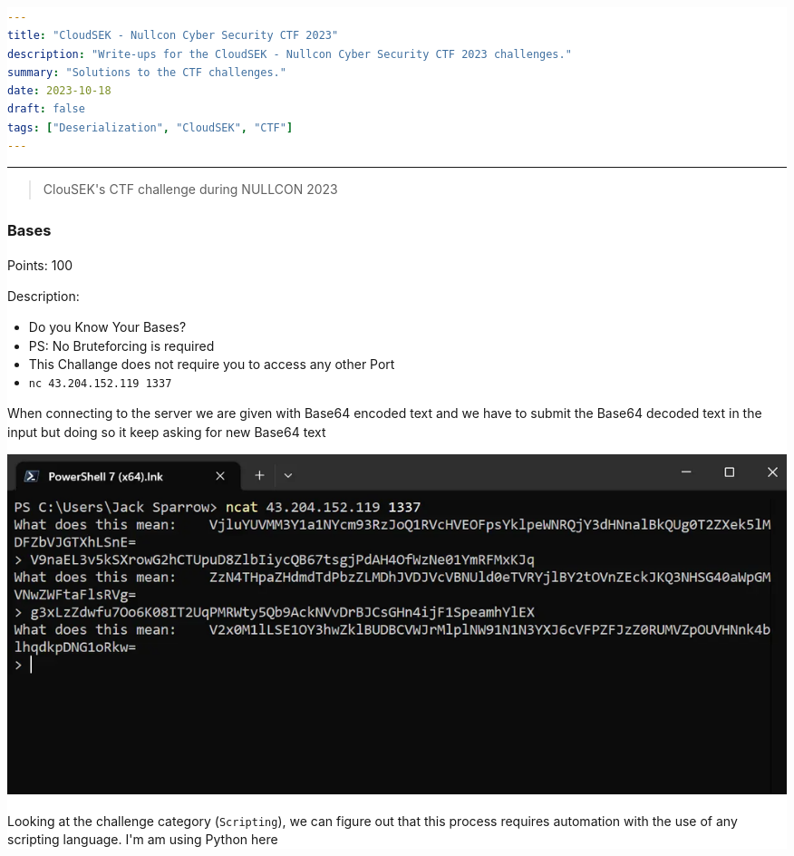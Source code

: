 ```yaml
---
title: "CloudSEK - Nullcon Cyber Security CTF 2023"
description: "Write-ups for the CloudSEK - Nullcon Cyber Security CTF 2023 challenges."
summary: "Solutions to the CTF challenges."
date: 2023-10-18
draft: false
tags: ["Deserialization", "CloudSEK", "CTF"]
---
```


------------------------

> ClouSEK's CTF challenge during NULLCON 2023

### Bases

Points: 100

Description:
- Do you Know Your Bases?
- PS: No Bruteforcing is required
- This Challange does not require you to access any other Port
- ` nc 43.204.152.119 1337 `


When connecting to the server we are given with Base64 encoded text and we have to submit the Base64 decoded text in the input but doing so it keep asking
for new Base64 text


![image](md/aac2df14-9be2-4a4c-a9cf-ade5dccf249a.webp)

Looking at the challenge category (`Scripting`), we can figure out that this process requires automation with the use of any scripting language. I'm am using  Python here
